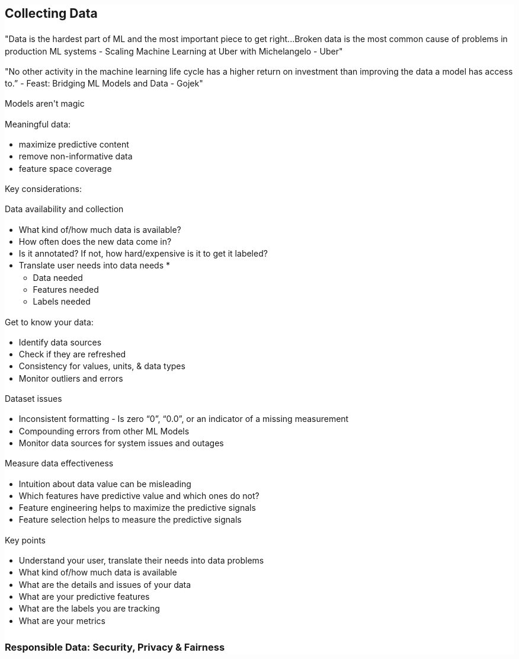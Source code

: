 ## Collecting Data

"Data is the hardest part of ML and the most important piece to get right...Broken data is the most common cause of problems in production ML systems - Scaling Machine Learning at Uber with Michelangelo - Uber"

"No other activity in the machine learning life cycle has a higher return on investment than improving the data a model has access to.” - Feast: Bridging ML Models and Data - Gojek"

Models aren't magic

Meaningful data:
* maximize predictive content 
* remove non-informative data
* feature space coverage

Key considerations:

Data availability and collection 
* What kind of/how much data is available? 
* How often does the new data come in?
* Is it annotated? If not, how hard/expensive is it to get it labeled?
* Translate user needs into data needs *
  * Data needed
  * Features needed
  * Labels needed

Get to know your data:
* Identify data sources
* Check if they are refreshed
* Consistency for values, units, & data types
* Monitor outliers and errors

Dataset issues

* Inconsistent formatting - Is zero “0”, “0.0”, or an indicator of a missing measurement
* Compounding errors from other ML Models
* Monitor data sources for system issues and outages

Measure data effectiveness
* Intuition about data value can be misleading
* Which features have predictive value and which ones do not?
* Feature engineering helps to maximize the predictive signals
* Feature selection helps to measure the predictive signals

Key points

* Understand your user, translate their needs into data problems
* What kind of/how much data is available 
* What are the details and issues of your data 
* What are your predictive features 
* What are the labels you are tracking
* What are your metrics


### Responsible Data: Security, Privacy & Fairness
